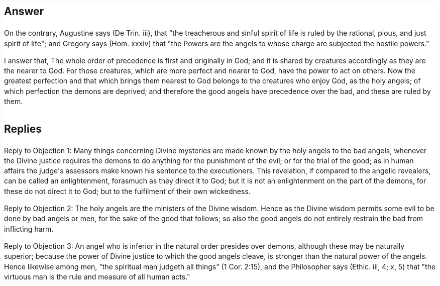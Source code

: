 ## Answer

On the contrary, Augustine says (De Trin. iii), that "the treacherous and sinful spirit of life is ruled by the rational, pious, and just spirit of life"; and Gregory says (Hom. xxxiv) that "the Powers are the angels to whose charge are subjected the hostile powers."

I answer that, The whole order of precedence is first and originally in God; and it is shared by creatures accordingly as they are the nearer to God. For those creatures, which are more perfect and nearer to God, have the power to act on others. Now the greatest perfection and that which brings them nearest to God belongs to the creatures who enjoy God, as the holy angels; of which perfection the demons are deprived; and therefore the good angels have precedence over the bad, and these are ruled by them.

## Replies

Reply to Objection 1: Many things concerning Divine mysteries are made known by the holy angels to the bad angels, whenever the Divine justice requires the demons to do anything for the punishment of the evil; or for the trial of the good; as in human affairs the judge's assessors make known his sentence to the executioners. This revelation, if compared to the angelic revealers, can be called an enlightenment, forasmuch as they direct it to God; but it is not an enlightenment on the part of the demons, for these do not direct it to God; but to the fulfilment of their own wickedness.

Reply to Objection 2: The holy angels are the ministers of the Divine wisdom. Hence as the Divine wisdom permits some evil to be done by bad angels or men, for the sake of the good that follows; so also the good angels do not entirely restrain the bad from inflicting harm.

Reply to Objection 3: An angel who is inferior in the natural order presides over demons, although these may be naturally superior; because the power of Divine justice to which the good angels cleave, is stronger than the natural power of the angels. Hence likewise among men, "the spiritual man judgeth all things" (1 Cor. 2:15), and the Philosopher says (Ethic. iii, 4; x, 5) that "the virtuous man is the rule and measure of all human acts."
